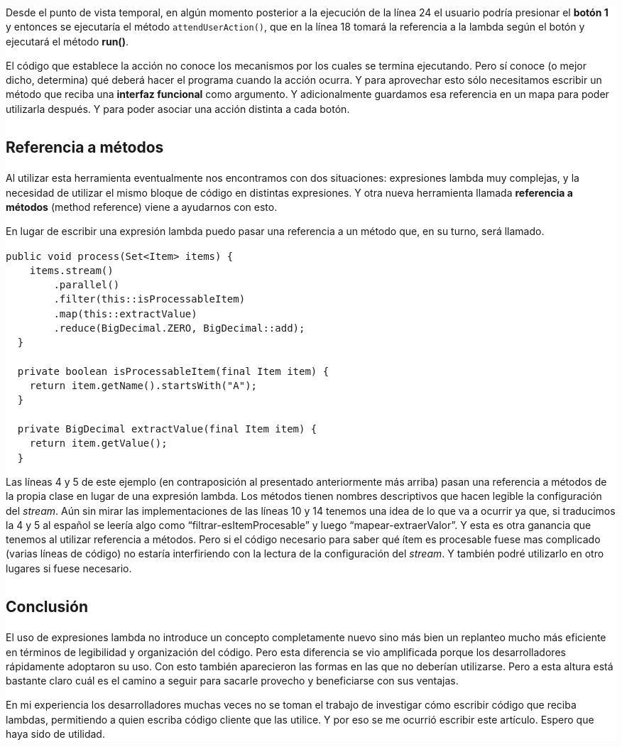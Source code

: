 Desde el punto de vista temporal, en algún momento posterior a la ejecución de la línea 24 el usuario podría presionar el **botón 1** y entonces se ejecutaría el método `attendUserAction()`, que en la línea 18 tomará la referencia a la lambda según el botón y ejecutará el método **run()**.

El código que establece la acción no conoce los mecanismos por los cuales se termina ejecutando. Pero sí conoce (o mejor dicho, determina) qué deberá hacer el programa cuando la acción ocurra. Y para aprovechar esto sólo necesitamos escribir un método que reciba una **interfaz funcional** como argumento. Y adicionalmente guardamos esa referencia en un mapa para poder utilizarla después. Y para poder asociar una acción distinta a cada botón.

## Referencia a métodos

Al utilizar esta herramienta eventualmente nos encontramos con dos situaciones: expresiones lambda muy complejas, y la necesidad de utilizar el mismo bloque de código en distintas expresiones. Y otra nueva herramienta llamada **referencia a métodos** (method reference) viene a ayudarnos con esto.

En lugar de escribir una expresión lambda puedo pasar una referencia a un método que, en su turno, será llamado.

<pre class="EnlighterJSRAW" data-enlighter-language="java" data-enlighter-theme="" data-enlighter-highlight="4, 5, 10, 14" data-enlighter-linenumbers="" data-enlighter-lineoffset="" data-enlighter-title="" data-enlighter-group="">public void process(Set&lt;Item> items) {
    items.stream()
        .parallel()
        .filter(this::isProcessableItem)
        .map(this::extractValue)
        .reduce(BigDecimal.ZERO, BigDecimal::add);
  }

  private boolean isProcessableItem(final Item item) {
    return item.getName().startsWith("A");
  }
  
  private BigDecimal extractValue(final Item item) {
    return item.getValue();
  }</pre>

Las líneas 4 y 5 de este ejemplo (en contraposición al presentado anteriormente más arriba) pasan una referencia a métodos de la propia clase en lugar de una expresión lambda. Los métodos tienen nombres descriptivos que hacen legible la configuración del _stream_. Aún sin mirar las implementaciones de las líneas 10 y 14 tenemos una idea de lo que va a ocurrir ya que, si traducimos la 4 y 5 al español se leería algo como &#8220;filtrar-esItemProcesable&#8221; y luego &#8220;mapear-extraerValor&#8221;. Y esta es otra ganancia que tenemos al utilizar referencia a métodos. Pero si el código necesario para saber qué ítem es procesable fuese mas complicado (varias líneas de código) no estaría interfiriendo con la lectura de la configuración del _stream_. Y también podré utilizarlo en otro lugares si fuese necesario.

## Conclusión

El uso de expresiones lambda no introduce un concepto completamente nuevo sino más bien un replanteo mucho más eficiente en términos de legibilidad y organización del código. Pero esta diferencia se vio amplificada porque los desarrolladores rápidamente adoptaron su uso. Con esto también aparecieron las formas en las que no deberían utilizarse. Pero a esta altura está bastante claro cuál es el camino a seguir para sacarle provecho y beneficiarse con sus ventajas.

En mi experiencia los desarrolladores muchas veces no se toman el trabajo de investigar cómo escribir código que reciba lambdas, permitiendo a quien escriba código cliente que las utilice. Y por eso se me ocurrió escribir este artículo. Espero que haya sido de utilidad.